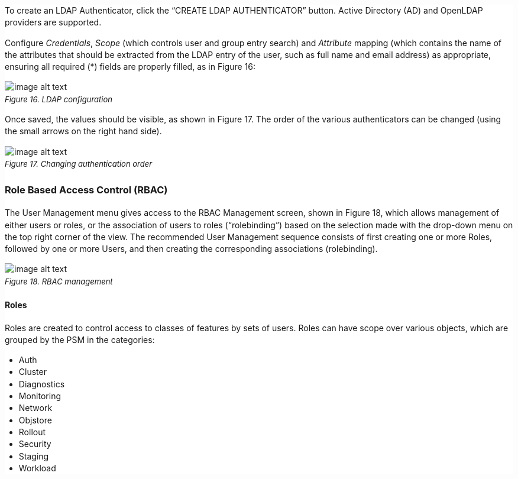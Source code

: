   
To create an LDAP Authenticator, click the “CREATE LDAP AUTHENTICATOR” button. Active Directory (AD) and OpenLDAP providers are supported.  
  
Configure *Credentials*, *Scope* (which controls user and group entry search) and *Attribute* mapping (which contains the name of the attributes that should be extracted from the LDAP entry of the user, such as full name and email address) as appropriate, ensuring all required (*) fields are properly filled, as in Figure 16:  
  
![image alt text](/images/psmtest/test/4ca518d0f15390010394d327785b3d3969652c11.png)  
<font size='2'>
*Figure 16. LDAP configuration*
</font>

  
Once saved, the values should be visible, as shown in Figure 17. The order of the various authenticators can be changed (using the small arrows on the right hand side).  
  
![image alt text](/images/psmtest/test/28655fdd0bf6ae298d317221d05c74361ad9d669.png)  
<font size='2'>
*Figure 17. Changing authentication order*
</font>

  
### Role Based Access Control (RBAC)  
The User Management menu gives access to the RBAC Management screen, shown in Figure 18, which allows management of either users or roles, or the association of users to roles (“rolebinding”) based on the selection made with the drop-down menu on the top right corner of the view. The recommended User Management sequence consists of first creating one or more Roles, followed by one or more Users, and then creating the corresponding associations (rolebinding).  
  
![image alt text](/images/psmtest/test/8ae2fe77052e06139f8b7f6476b0983de4b40f7f.png)  
<font size='2'>
*Figure 18.*
</font> 
<font size='2'>
*RBAC management*
</font>

  
####   
#### Roles  
Roles are created to control access to classes of features by sets of users. Roles can have scope over various objects, which are grouped by the PSM in the categories:   
  
- Auth
- Cluster
- Diagnostics
- Monitoring
- Network
- Objstore
- Rollout
- Security
- Staging
- Workload
  